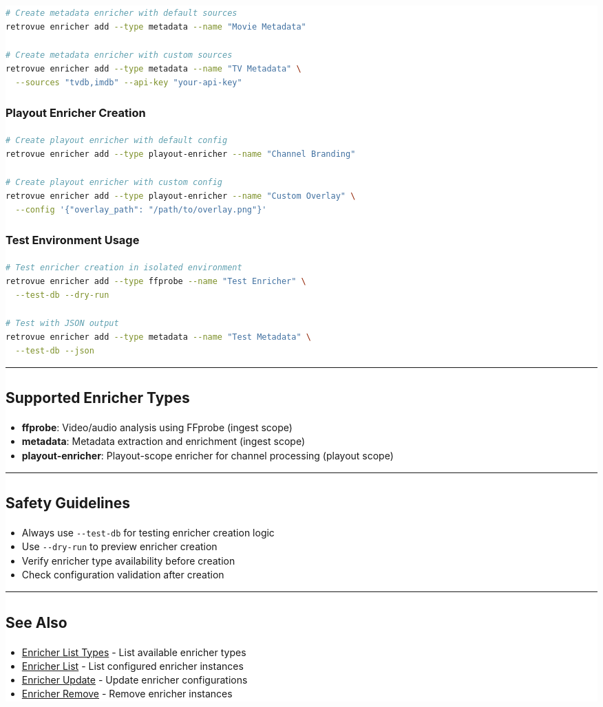 ```bash
# Create metadata enricher with default sources
retrovue enricher add --type metadata --name "Movie Metadata"

# Create metadata enricher with custom sources
retrovue enricher add --type metadata --name "TV Metadata" \
  --sources "tvdb,imdb" --api-key "your-api-key"
```

### Playout Enricher Creation

```bash
# Create playout enricher with default config
retrovue enricher add --type playout-enricher --name "Channel Branding"

# Create playout enricher with custom config
retrovue enricher add --type playout-enricher --name "Custom Overlay" \
  --config '{"overlay_path": "/path/to/overlay.png"}'
```

### Test Environment Usage

```bash
# Test enricher creation in isolated environment
retrovue enricher add --type ffprobe --name "Test Enricher" \
  --test-db --dry-run

# Test with JSON output
retrovue enricher add --type metadata --name "Test Metadata" \
  --test-db --json
```

---

## Supported Enricher Types

- **ffprobe**: Video/audio analysis using FFprobe (ingest scope)
- **metadata**: Metadata extraction and enrichment (ingest scope)
- **playout-enricher**: Playout-scope enricher for channel processing (playout scope)

---

## Safety Guidelines

- Always use `--test-db` for testing enricher creation logic
- Use `--dry-run` to preview enricher creation
- Verify enricher type availability before creation
- Check configuration validation after creation

---

## See Also

- [Enricher List Types](EnricherListTypes.md) - List available enricher types
- [Enricher List](EnricherList.md) - List configured enricher instances
- [Enricher Update](EnricherUpdate.md) - Update enricher configurations
- [Enricher Remove](EnricherRemove.md) - Remove enricher instances
